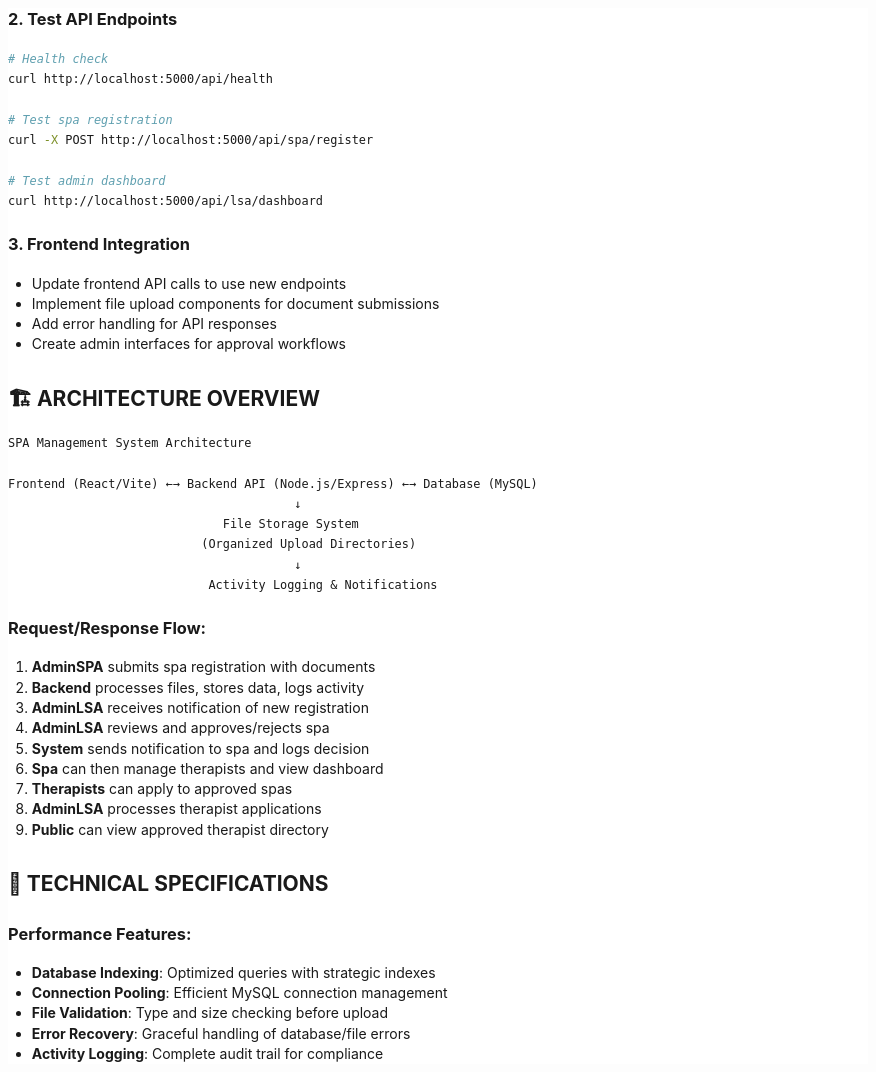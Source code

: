 ### 2. Test API Endpoints
```bash
# Health check
curl http://localhost:5000/api/health

# Test spa registration
curl -X POST http://localhost:5000/api/spa/register

# Test admin dashboard
curl http://localhost:5000/api/lsa/dashboard
```

### 3. Frontend Integration
- Update frontend API calls to use new endpoints
- Implement file upload components for document submissions
- Add error handling for API responses
- Create admin interfaces for approval workflows

## 🏗️ ARCHITECTURE OVERVIEW

```
SPA Management System Architecture

Frontend (React/Vite) ←→ Backend API (Node.js/Express) ←→ Database (MySQL)
                                        ↓
                              File Storage System
                           (Organized Upload Directories)
                                        ↓
                            Activity Logging & Notifications
```

### Request/Response Flow:
1. **AdminSPA** submits spa registration with documents
2. **Backend** processes files, stores data, logs activity
3. **AdminLSA** receives notification of new registration
4. **AdminLSA** reviews and approves/rejects spa
5. **System** sends notification to spa and logs decision
6. **Spa** can then manage therapists and view dashboard
7. **Therapists** can apply to approved spas
8. **AdminLSA** processes therapist applications
9. **Public** can view approved therapist directory

## 🔧 TECHNICAL SPECIFICATIONS

### Performance Features:
- **Database Indexing**: Optimized queries with strategic indexes
- **Connection Pooling**: Efficient MySQL connection management
- **File Validation**: Type and size checking before upload
- **Error Recovery**: Graceful handling of database/file errors
- **Activity Logging**: Complete audit trail for compliance
